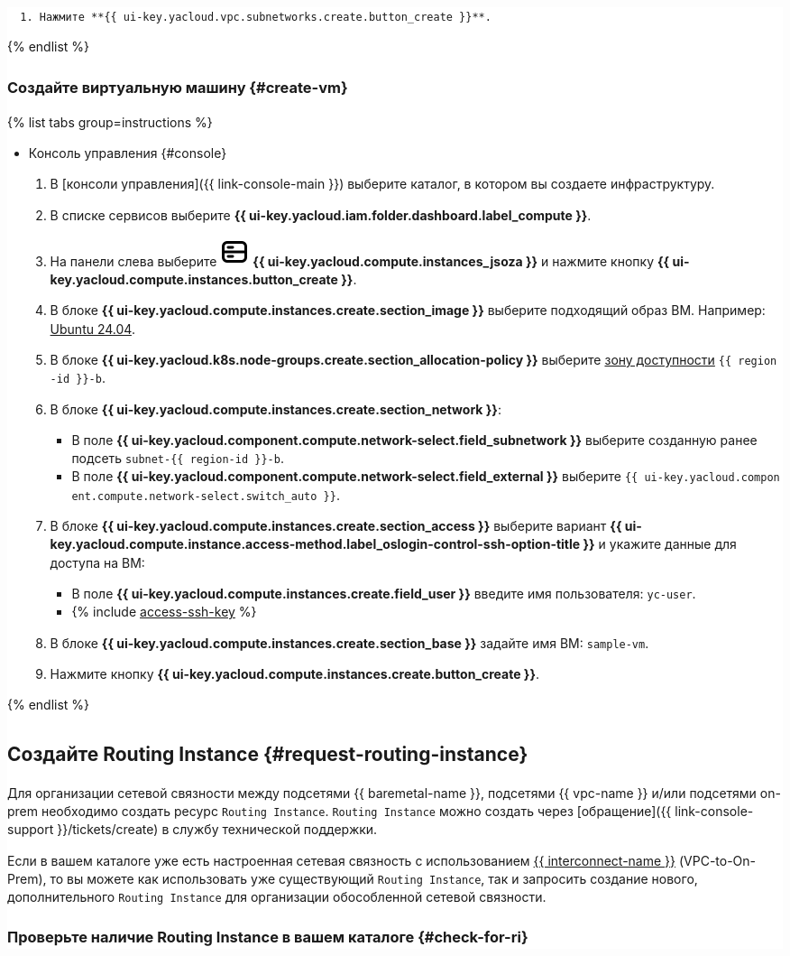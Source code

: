       1. Нажмите **{{ ui-key.yacloud.vpc.subnetworks.create.button_create }}**.

{% endlist %}


### Создайте виртуальную машину {#create-vm}

{% list tabs group=instructions %}

- Консоль управления {#console}

  1. В [консоли управления]({{ link-console-main }}) выберите каталог, в котором вы создаете инфраструктуру.
  1. В списке сервисов выберите **{{ ui-key.yacloud.iam.folder.dashboard.label_compute }}**.
  1. На панели слева выберите ![image](../../_assets/console-icons/server.svg) **{{ ui-key.yacloud.compute.instances_jsoza }}** и нажмите кнопку **{{ ui-key.yacloud.compute.instances.button_create }}**.
  1. В блоке **{{ ui-key.yacloud.compute.instances.create.section_image }}** выберите подходящий образ ВМ. Например: [Ubuntu 24.04](/marketplace/products/yc/ubuntu-2404-lts-oslogin).
  1. В блоке **{{ ui-key.yacloud.k8s.node-groups.create.section_allocation-policy }}** выберите [зону доступности](../../overview/concepts/geo-scope.md) `{{ region-id }}-b`.
  1. В блоке **{{ ui-key.yacloud.compute.instances.create.section_network }}**:

      * В поле **{{ ui-key.yacloud.component.compute.network-select.field_subnetwork }}** выберите созданную ранее подсеть `subnet-{{ region-id }}-b`.
      * В поле **{{ ui-key.yacloud.component.compute.network-select.field_external }}** выберите `{{ ui-key.yacloud.component.compute.network-select.switch_auto }}`.

  1. В блоке **{{ ui-key.yacloud.compute.instances.create.section_access }}** выберите вариант **{{ ui-key.yacloud.compute.instance.access-method.label_oslogin-control-ssh-option-title }}** и укажите данные для доступа на ВМ:

      * В поле **{{ ui-key.yacloud.compute.instances.create.field_user }}** введите имя пользователя: `yc-user`.
      * {% include [access-ssh-key](../../_includes/compute/create/access-ssh-key.md) %}

  1. В блоке **{{ ui-key.yacloud.compute.instances.create.section_base }}** задайте имя ВМ: `sample-vm`.
  1. Нажмите кнопку **{{ ui-key.yacloud.compute.instances.create.button_create }}**.

{% endlist %}


## Создайте Routing Instance {#request-routing-instance}

Для организации сетевой связности между подсетями {{ baremetal-name }}, подсетями {{ vpc-name }} и/или подсетями on-prem необходимо создать ресурс `Routing Instance`. `Routing Instance` можно создать через [обращение]({{ link-console-support }}/tickets/create) в службу технической поддержки.

Если в вашем каталоге уже есть настроенная сетевая связность с использованием [{{ interconnect-name }}](../../interconnect/index.yaml) (VPC-to-On-Prem), то вы можете как использовать уже существующий `Routing Instance`, так и запросить создание нового, дополнительного `Routing Instance` для организации обособленной сетевой связности.

### Проверьте наличие Routing Instance в вашем каталоге {#check-for-ri}
